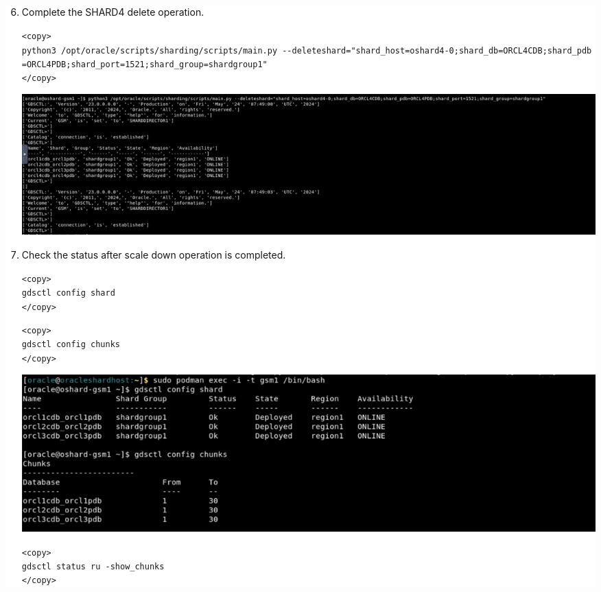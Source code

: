 6. Complete the SHARD4 delete operation.

    ```
    <copy>
    python3 /opt/oracle/scripts/sharding/scripts/main.py --deleteshard="shard_host=oshard4-0;shard_db=ORCL4CDB;shard_pdb=ORCL4PDB;shard_port=1521;shard_group=shardgroup1"
    </copy>
    ```
    ![<move_all_chunks_n_verify_ddl_failed>](./images/t10-6-delete-shard4.png " ")


7. Check the status after scale down operation is completed.

    ```
    <copy>
    gdsctl config shard
    </copy>
    ```

    ```
    <copy>
    gdsctl config chunks
    </copy>
    ```
    ![<status_after_Scale_down>](./images/t10-7a-status-after-scale-down.png " ")

    ```
    <copy>
    gdsctl status ru -show_chunks
    </copy>
    ```  
